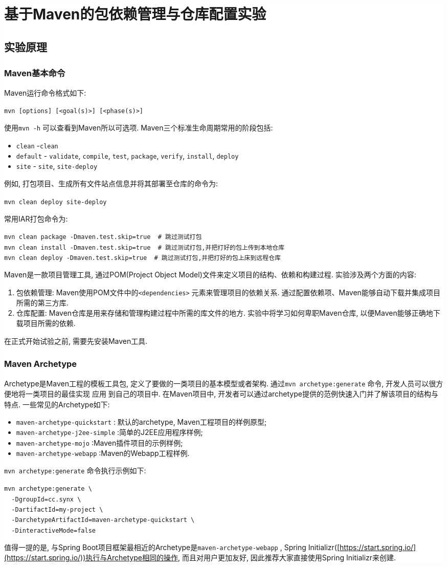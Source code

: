 # 基于Maven的包依赖管理与仓库配置实验

## 实验原理

### Maven基本命令

Maven运行命令格式如下:

```Plain Text
mvn [options] [<goal(s)>] [<phase(s)>]
```
使用`mvn -h` 可以查看到Maven所以可选项. Maven三个标准生命周期常用的阶段包括:

   * `clean` -`clean`
   * `default` - `validate`, `compile`, `test`, `package`, `verify`, `install`, `deploy`
   * `site` - `site`, `site-deploy`

例如, 打包项目、生成所有文件站点信息并将其部署至仓库的命令为:

```Plain Text
mvn clean deploy site-deploy
```
常用IAR打包命令为:

```Plain Text
mvn clean package -Dmaven.test.skip=true  # 跳过测试打包
mvn clean install -Dmaven.test.skip=true  # 跳过测试打包,并把打好的包上传到本地仓库
mvn clean deploy -Dmaven.test.skip=true  # 跳过测试打包,并把打好的包上床到远程仓库
```
Maven是一款项目管理工具, 通过POM(Project Object Model)文件来定义项目的结构、依赖和构建过程. 实验涉及两个方面的内容:

1. 包依赖管理: Maven使用POM文件中的`<dependencies>` 元素来管理项目的依赖关系. 通过配置依赖项、Maven能够自动下载并集成项目所需的第三方库.
2. 仓库配置: Maven仓库是用来存储和管理构建过程中所需的库文件的地方. 实验中将学习如何卑职Maven仓库, 以便Maven能够正确地下载项目所需的依赖.

在正式开始试验之前, 需要先安装Maven工具.

### Maven Archetype

Archetype是Maven工程的模板工具包, 定义了要做的一类项目的基本模型或者架构. 通过`mvn archetype:generate` 命令, 开发人员可以很方便地将一类项目的最佳实现 应用 到自己的项目中. 在Maven项目中, 开发者可以通过archetype提供的范例快速入门并了解该项目的结构与特点. 一些常见的Archetype如下:

   * `maven-archetype-quickstart` : 默认的archetype, Maven工程项目的样例原型;
   * `maven-archetype-j2ee-simple` :简单的J2EE应用程序样例;
   * `maven-archetype-mojo` :Maven插件项目的示例样例;
   * `maven-archetype-webapp` :Maven的Webapp工程样例.

`mvn archetype:generate` 命令执行示例如下:

```Plain Text
mvn archetype:generate \
  -DgroupId=cc.synx \
  -DartifactId=my-project \
  -DarchetypeArtifactId=maven-archetype-quickstart \
  -DinteractiveMode=false
```
值得一提的是, 与Spring Boot项目框架最相近的Archetype是`maven-archetype-webapp` , Spring Initializr([https://start.spring.io/](https://start.spring.io/))执行与Archetype相同的操作, 而且对用户更加友好, 因此推荐大家直接使用Spring Initializr来创建.
